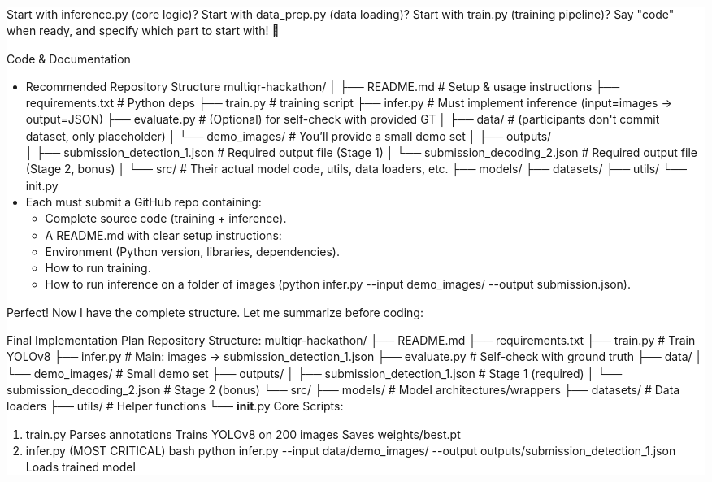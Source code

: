 Start with inference.py (core logic)?
Start with data_prep.py (data loading)?
Start with train.py (training pipeline)?
Say "code" when ready, and specify which part to start with! 🎯


Code & Documentation
* Recommended Repository Structure
multiqr-hackathon/
│
├── README.md                # Setup & usage instructions
├── requirements.txt         # Python deps
├── train.py                 #  training script
├── infer.py                 # Must implement inference (input=images → output=JSON)
├── evaluate.py              # (Optional) for self-check with provided GT
│
├── data/                    # (participants don't commit dataset, only placeholder)
│   └── demo_images/         # You’ll provide a small demo set
│
├── outputs/                 
│   ├── submission_detection_1.json   # Required output file (Stage 1)
│   └── submission_decoding_2.json    # Required output file (Stage 2, bonus)
│
└── src/                     # Their actual model code, utils, data loaders, etc.
    ├── models/
    ├── datasets/
    ├── utils/
    └── init.py
* Each must submit a GitHub repo containing:
   * Complete source code (training + inference).
   * A README.md with clear setup instructions:
   * Environment (Python version, libraries, dependencies).
   * How to run training.
   * How to run inference on a folder of images (python infer.py --input demo_images/ --output submission.json).

Perfect! Now I have the complete structure. Let me summarize before coding:

Final Implementation Plan
Repository Structure:
multiqr-hackathon/
├── README.md
├── requirements.txt
├── train.py                 # Train YOLOv8
├── infer.py                 # Main: images → submission_detection_1.json
├── evaluate.py              # Self-check with ground truth
├── data/
│   └── demo_images/         # Small demo set
├── outputs/
│   ├── submission_detection_1.json    # Stage 1 (required)
│   └── submission_decoding_2.json     # Stage 2 (bonus)
└── src/
    ├── models/              # Model architectures/wrappers
    ├── datasets/            # Data loaders
    ├── utils/               # Helper functions
    └── __init__.py
Core Scripts:
1. train.py
Parses annotations
Trains YOLOv8 on 200 images
Saves weights/best.pt
2. infer.py (MOST CRITICAL)
bash
python infer.py --input data/demo_images/ --output outputs/submission_detection_1.json
Loads trained model